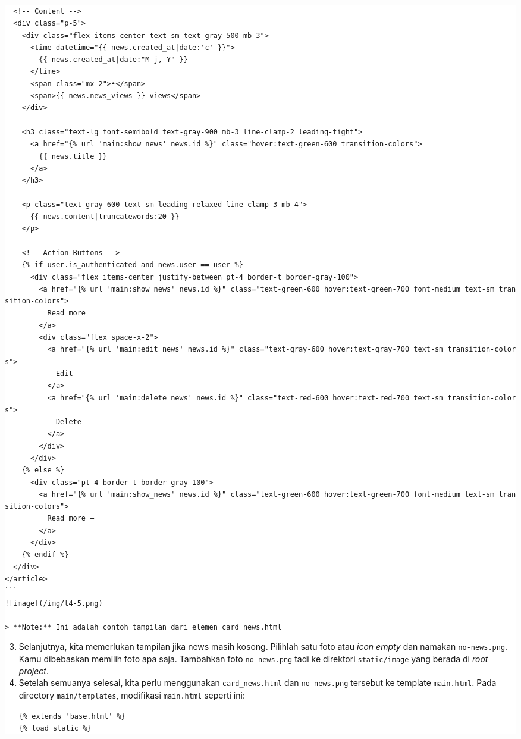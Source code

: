       <!-- Content -->
      <div class="p-5">
        <div class="flex items-center text-sm text-gray-500 mb-3">
          <time datetime="{{ news.created_at|date:'c' }}">
            {{ news.created_at|date:"M j, Y" }}
          </time>
          <span class="mx-2">•</span>
          <span>{{ news.news_views }} views</span>
        </div>

        <h3 class="text-lg font-semibold text-gray-900 mb-3 line-clamp-2 leading-tight">
          <a href="{% url 'main:show_news' news.id %}" class="hover:text-green-600 transition-colors">
            {{ news.title }}
          </a>
        </h3>

        <p class="text-gray-600 text-sm leading-relaxed line-clamp-3 mb-4">
          {{ news.content|truncatewords:20 }}
        </p>

        <!-- Action Buttons -->
        {% if user.is_authenticated and news.user == user %}
          <div class="flex items-center justify-between pt-4 border-t border-gray-100">
            <a href="{% url 'main:show_news' news.id %}" class="text-green-600 hover:text-green-700 font-medium text-sm transition-colors">
              Read more
            </a>
            <div class="flex space-x-2">
              <a href="{% url 'main:edit_news' news.id %}" class="text-gray-600 hover:text-gray-700 text-sm transition-colors">
                Edit
              </a>
              <a href="{% url 'main:delete_news' news.id %}" class="text-red-600 hover:text-red-700 text-sm transition-colors">
                Delete
              </a>
            </div>
          </div>
        {% else %}
          <div class="pt-4 border-t border-gray-100">
            <a href="{% url 'main:show_news' news.id %}" class="text-green-600 hover:text-green-700 font-medium text-sm transition-colors">
              Read more →
            </a>
          </div>
        {% endif %}
      </div>
    </article>
    ```
    ![image](/img/t4-5.png)

    > **Note:** Ini adalah contoh tampilan dari elemen card_news.html
3. Selanjutnya, kita memerlukan tampilan jika news masih kosong. Pilihlah satu foto atau *icon* _empty_ dan namakan `no-news.png`. Kamu dibebaskan memilih foto apa saja. Tambahkan foto `no-news.png` tadi ke direktori `static/image` yang berada di *root project*.
4. Setelah semuanya selesai, kita perlu menggunakan `card_news.html` dan `no-news.png` tersebut ke template `main.html`. Pada directory `main/templates`, modifikasi `main.html` seperti ini:
    ```html 
    {% extends 'base.html' %}
    {% load static %}
